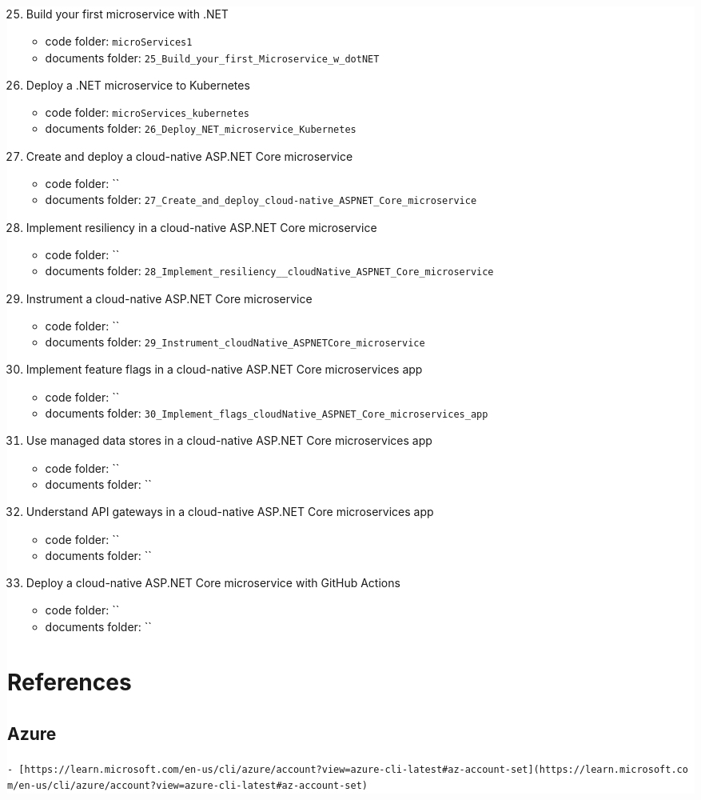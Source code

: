25. Build your first microservice with .NET
	- code folder: `microServices1`
	- documents folder: `25_Build_your_first_Microservice_w_dotNET`

26. Deploy a .NET microservice to Kubernetes
	- code folder: `microServices_kubernetes`
	- documents folder: `26_Deploy_NET_microservice_Kubernetes`

27. Create and deploy a cloud-native ASP.NET Core microservice
	- code folder: ``
	- documents folder: `27_Create_and_deploy_cloud-native_ASPNET_Core_microservice`

28. Implement resiliency in a cloud-native ASP.NET Core microservice
	- code folder: ``
	- documents folder: `28_Implement_resiliency__cloudNative_ASPNET_Core_microservice`

29. Instrument a cloud-native ASP.NET Core microservice
	- code folder: ``
	- documents folder: `29_Instrument_cloudNative_ASPNETCore_microservice`

30. Implement feature flags in a cloud-native ASP.NET Core microservices app
	- code folder: ``
	- documents folder: `30_Implement_flags_cloudNative_ASPNET_Core_microservices_app`

31. Use managed data stores in a cloud-native ASP.NET Core microservices app
	- code folder: ``
	- documents folder: ``

32. Understand API gateways in a cloud-native ASP.NET Core microservices app
	- code folder: ``
	- documents folder: ``

33. Deploy a cloud-native ASP.NET Core microservice with GitHub Actions
	- code folder: ``
	- documents folder: ``
	

# References

## Azure

	- [https://learn.microsoft.com/en-us/cli/azure/account?view=azure-cli-latest#az-account-set](https://learn.microsoft.com/en-us/cli/azure/account?view=azure-cli-latest#az-account-set)